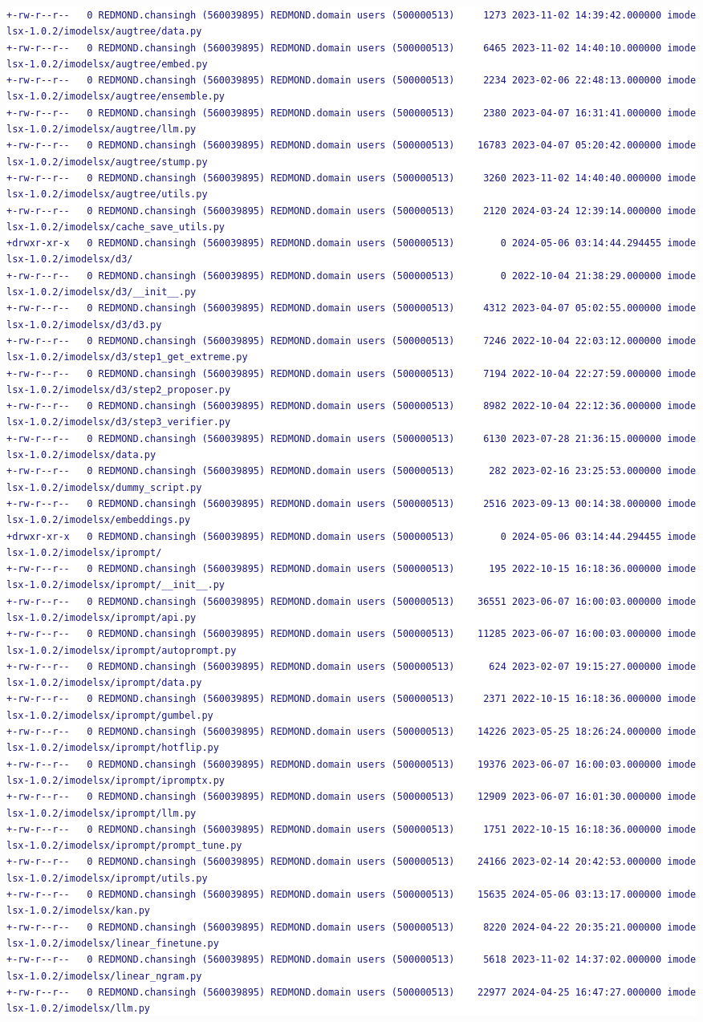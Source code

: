 ```diff
+-rw-r--r--   0 REDMOND.chansingh (560039895) REDMOND.domain users (500000513)     1273 2023-11-02 14:39:42.000000 imodelsx-1.0.2/imodelsx/augtree/data.py
+-rw-r--r--   0 REDMOND.chansingh (560039895) REDMOND.domain users (500000513)     6465 2023-11-02 14:40:10.000000 imodelsx-1.0.2/imodelsx/augtree/embed.py
+-rw-r--r--   0 REDMOND.chansingh (560039895) REDMOND.domain users (500000513)     2234 2023-02-06 22:48:13.000000 imodelsx-1.0.2/imodelsx/augtree/ensemble.py
+-rw-r--r--   0 REDMOND.chansingh (560039895) REDMOND.domain users (500000513)     2380 2023-04-07 16:31:41.000000 imodelsx-1.0.2/imodelsx/augtree/llm.py
+-rw-r--r--   0 REDMOND.chansingh (560039895) REDMOND.domain users (500000513)    16783 2023-04-07 05:20:42.000000 imodelsx-1.0.2/imodelsx/augtree/stump.py
+-rw-r--r--   0 REDMOND.chansingh (560039895) REDMOND.domain users (500000513)     3260 2023-11-02 14:40:40.000000 imodelsx-1.0.2/imodelsx/augtree/utils.py
+-rw-r--r--   0 REDMOND.chansingh (560039895) REDMOND.domain users (500000513)     2120 2024-03-24 12:39:14.000000 imodelsx-1.0.2/imodelsx/cache_save_utils.py
+drwxr-xr-x   0 REDMOND.chansingh (560039895) REDMOND.domain users (500000513)        0 2024-05-06 03:14:44.294455 imodelsx-1.0.2/imodelsx/d3/
+-rw-r--r--   0 REDMOND.chansingh (560039895) REDMOND.domain users (500000513)        0 2022-10-04 21:38:29.000000 imodelsx-1.0.2/imodelsx/d3/__init__.py
+-rw-r--r--   0 REDMOND.chansingh (560039895) REDMOND.domain users (500000513)     4312 2023-04-07 05:02:55.000000 imodelsx-1.0.2/imodelsx/d3/d3.py
+-rw-r--r--   0 REDMOND.chansingh (560039895) REDMOND.domain users (500000513)     7246 2022-10-04 22:03:12.000000 imodelsx-1.0.2/imodelsx/d3/step1_get_extreme.py
+-rw-r--r--   0 REDMOND.chansingh (560039895) REDMOND.domain users (500000513)     7194 2022-10-04 22:27:59.000000 imodelsx-1.0.2/imodelsx/d3/step2_proposer.py
+-rw-r--r--   0 REDMOND.chansingh (560039895) REDMOND.domain users (500000513)     8982 2022-10-04 22:12:36.000000 imodelsx-1.0.2/imodelsx/d3/step3_verifier.py
+-rw-r--r--   0 REDMOND.chansingh (560039895) REDMOND.domain users (500000513)     6130 2023-07-28 21:36:15.000000 imodelsx-1.0.2/imodelsx/data.py
+-rw-r--r--   0 REDMOND.chansingh (560039895) REDMOND.domain users (500000513)      282 2023-02-16 23:25:53.000000 imodelsx-1.0.2/imodelsx/dummy_script.py
+-rw-r--r--   0 REDMOND.chansingh (560039895) REDMOND.domain users (500000513)     2516 2023-09-13 00:14:38.000000 imodelsx-1.0.2/imodelsx/embeddings.py
+drwxr-xr-x   0 REDMOND.chansingh (560039895) REDMOND.domain users (500000513)        0 2024-05-06 03:14:44.294455 imodelsx-1.0.2/imodelsx/iprompt/
+-rw-r--r--   0 REDMOND.chansingh (560039895) REDMOND.domain users (500000513)      195 2022-10-15 16:18:36.000000 imodelsx-1.0.2/imodelsx/iprompt/__init__.py
+-rw-r--r--   0 REDMOND.chansingh (560039895) REDMOND.domain users (500000513)    36551 2023-06-07 16:00:03.000000 imodelsx-1.0.2/imodelsx/iprompt/api.py
+-rw-r--r--   0 REDMOND.chansingh (560039895) REDMOND.domain users (500000513)    11285 2023-06-07 16:00:03.000000 imodelsx-1.0.2/imodelsx/iprompt/autoprompt.py
+-rw-r--r--   0 REDMOND.chansingh (560039895) REDMOND.domain users (500000513)      624 2023-02-07 19:15:27.000000 imodelsx-1.0.2/imodelsx/iprompt/data.py
+-rw-r--r--   0 REDMOND.chansingh (560039895) REDMOND.domain users (500000513)     2371 2022-10-15 16:18:36.000000 imodelsx-1.0.2/imodelsx/iprompt/gumbel.py
+-rw-r--r--   0 REDMOND.chansingh (560039895) REDMOND.domain users (500000513)    14226 2023-05-25 18:26:24.000000 imodelsx-1.0.2/imodelsx/iprompt/hotflip.py
+-rw-r--r--   0 REDMOND.chansingh (560039895) REDMOND.domain users (500000513)    19376 2023-06-07 16:00:03.000000 imodelsx-1.0.2/imodelsx/iprompt/ipromptx.py
+-rw-r--r--   0 REDMOND.chansingh (560039895) REDMOND.domain users (500000513)    12909 2023-06-07 16:01:30.000000 imodelsx-1.0.2/imodelsx/iprompt/llm.py
+-rw-r--r--   0 REDMOND.chansingh (560039895) REDMOND.domain users (500000513)     1751 2022-10-15 16:18:36.000000 imodelsx-1.0.2/imodelsx/iprompt/prompt_tune.py
+-rw-r--r--   0 REDMOND.chansingh (560039895) REDMOND.domain users (500000513)    24166 2023-02-14 20:42:53.000000 imodelsx-1.0.2/imodelsx/iprompt/utils.py
+-rw-r--r--   0 REDMOND.chansingh (560039895) REDMOND.domain users (500000513)    15635 2024-05-06 03:13:17.000000 imodelsx-1.0.2/imodelsx/kan.py
+-rw-r--r--   0 REDMOND.chansingh (560039895) REDMOND.domain users (500000513)     8220 2024-04-22 20:35:21.000000 imodelsx-1.0.2/imodelsx/linear_finetune.py
+-rw-r--r--   0 REDMOND.chansingh (560039895) REDMOND.domain users (500000513)     5618 2023-11-02 14:37:02.000000 imodelsx-1.0.2/imodelsx/linear_ngram.py
+-rw-r--r--   0 REDMOND.chansingh (560039895) REDMOND.domain users (500000513)    22977 2024-04-25 16:47:27.000000 imodelsx-1.0.2/imodelsx/llm.py
```